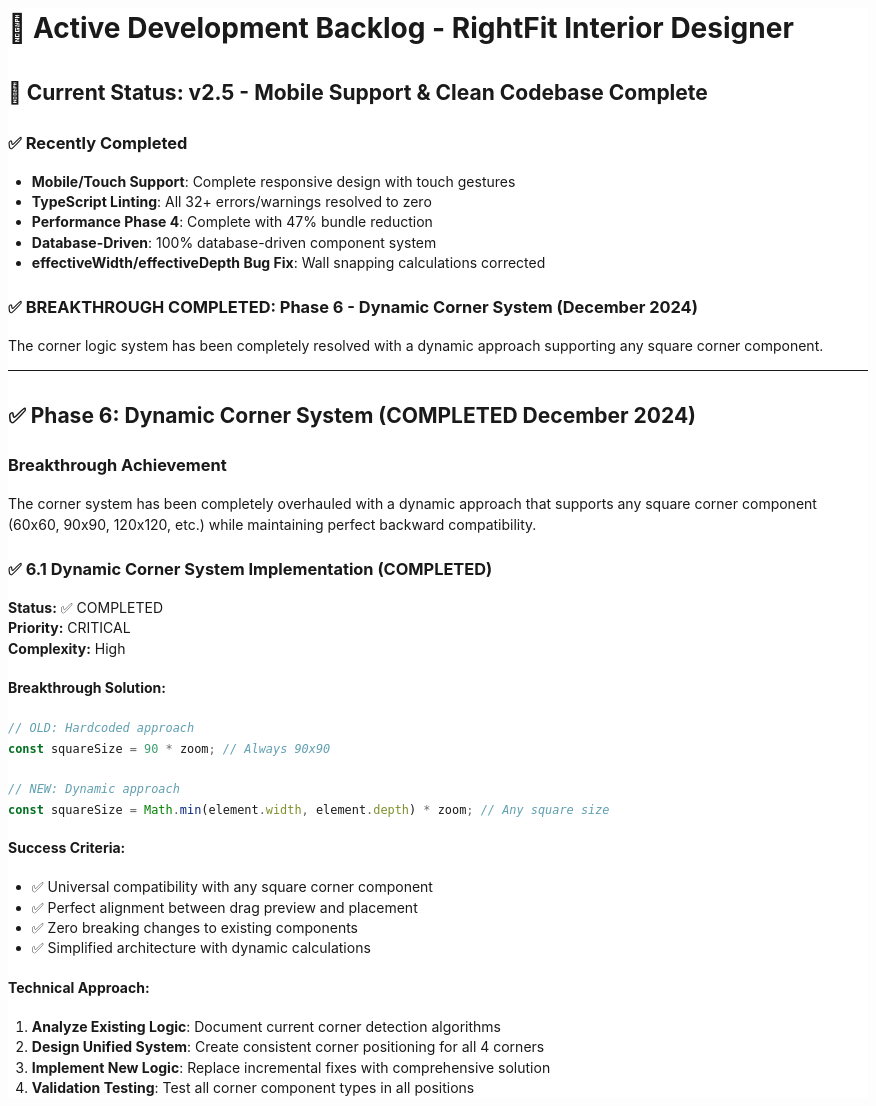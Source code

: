 # 🚀 Active Development Backlog - RightFit Interior Designer

## 🎯 **Current Status: v2.5 - Mobile Support & Clean Codebase Complete**

### **✅ Recently Completed**
- **Mobile/Touch Support**: Complete responsive design with touch gestures
- **TypeScript Linting**: All 32+ errors/warnings resolved to zero
- **Performance Phase 4**: Complete with 47% bundle reduction
- **Database-Driven**: 100% database-driven component system
- **effectiveWidth/effectiveDepth Bug Fix**: Wall snapping calculations corrected

### **✅ BREAKTHROUGH COMPLETED: Phase 6 - Dynamic Corner System (December 2024)**
The corner logic system has been completely resolved with a dynamic approach supporting any square corner component.

---

## ✅ **Phase 6: Dynamic Corner System** (COMPLETED December 2024)

### **Breakthrough Achievement**
The corner system has been completely overhauled with a dynamic approach that supports any square corner component (60x60, 90x90, 120x120, etc.) while maintaining perfect backward compatibility.

### **✅ 6.1 Dynamic Corner System Implementation** (COMPLETED)
**Status:** ✅ COMPLETED  
**Priority:** CRITICAL  
**Complexity:** High

#### **Breakthrough Solution:**
```typescript
// OLD: Hardcoded approach
const squareSize = 90 * zoom; // Always 90x90

// NEW: Dynamic approach  
const squareSize = Math.min(element.width, element.depth) * zoom; // Any square size
```

#### **Success Criteria:**
- ✅ Universal compatibility with any square corner component
- ✅ Perfect alignment between drag preview and placement
- ✅ Zero breaking changes to existing components
- ✅ Simplified architecture with dynamic calculations

#### **Technical Approach:**
1. **Analyze Existing Logic**: Document current corner detection algorithms
2. **Design Unified System**: Create consistent corner positioning for all 4 corners
3. **Implement New Logic**: Replace incremental fixes with comprehensive solution
4. **Validation Testing**: Test all corner component types in all positions
